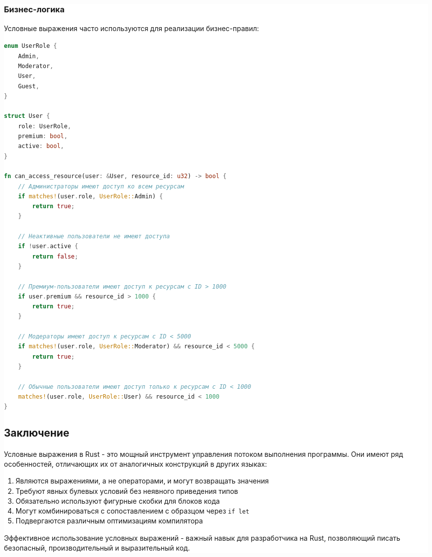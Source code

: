 ### Бизнес-логика

Условные выражения часто используются для реализации бизнес-правил:

```rust
enum UserRole {
    Admin,
    Moderator,
    User,
    Guest,
}

struct User {
    role: UserRole,
    premium: bool,
    active: bool,
}

fn can_access_resource(user: &User, resource_id: u32) -> bool {
    // Администраторы имеют доступ ко всем ресурсам
    if matches!(user.role, UserRole::Admin) {
        return true;
    }
    
    // Неактивные пользователи не имеют доступа
    if !user.active {
        return false;
    }
    
    // Премиум-пользователи имеют доступ к ресурсам с ID > 1000
    if user.premium && resource_id > 1000 {
        return true;
    }
    
    // Модераторы имеют доступ к ресурсам с ID < 5000
    if matches!(user.role, UserRole::Moderator) && resource_id < 5000 {
        return true;
    }
    
    // Обычные пользователи имеют доступ только к ресурсам с ID < 1000
    matches!(user.role, UserRole::User) && resource_id < 1000
}
```

## Заключение

Условные выражения в Rust - это мощный инструмент управления потоком выполнения программы. Они имеют ряд особенностей, отличающих их от аналогичных конструкций в других языках:

1. Являются выражениями, а не операторами, и могут возвращать значения
2. Требуют явных булевых условий без неявного приведения типов
3. Обязательно используют фигурные скобки для блоков кода
4. Могут комбинироваться с сопоставлением с образцом через `if let`
5. Подвергаются различным оптимизациям компилятора

Эффективное использование условных выражений - важный навык для разработчика на Rust, позволяющий писать безопасный, производительный и выразительный код.